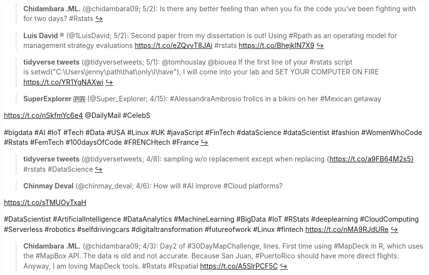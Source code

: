 


> **Chidambara .ML.** (@chidambara09; 5/2): Is there any better feeling than when you fix the code you’ve been fighting with for two days? #Rstats  [&#8618;](https://twitter.com/dataandme/status/1323476617226866688)




> **Luis David ®️** (@1LuisDavid; 5/2): Second paper from my dissertation is out! Using #Rpath as an operating model for management strategy evaluations https://t.co/eZQvvT8JAi #rstats https://t.co/BhejklN7X9  [&#8618;](https://twitter.com/dataandme/status/1323472070001545225)




> **tidyverse tweets** (@tidyversetweets; 5/1): @tomhouslay @biouea If the first line of your #rstats script is setwd("C:\Users\jenny\path\that\only\I\have"), I will come into your lab and SET YOUR COMPUTER ON FIRE
https://t.co/YR1YgNAXwi  [&#8618;](https://twitter.com/dataandme/status/1323404390657654786)




> **SuperExplorer 🇵🇷** (@Super_Explorer; 4/15): #AlessandraAmbrosio frolics in a bikini on her #Mexican getaway 
>
https://t.co/nSkfmYc6e4 @DailyMail #CelebS
>
#bigdata 
#AI #IoT #Tech #Data #USA #Linux #UK #javaScript #FinTech #dataScience #dataScientist #fashion #WomenWhoCode #Rstats #FemTech #100daysOfCode #FRENCHtech #France  [&#8618;](https://twitter.com/dataandme/status/1323461875183493120)




> **tidyverse tweets** (@tidyversetweets; 4/8): sampling w/o replacement except when replacing  {https://t.co/a9FB64M2s5} #rstats #DataScience  [&#8618;](https://twitter.com/dataandme/status/1323426464344252416)




> **Chinmay Deval** (@chinmay_deval; 4/6): How will #AI improve #Cloud platforms?
>
https://t.co/sTMUOyTxaH
>
#DataScientist #ArtificialIntelligence #DataAnalytics #MachineLearning #BigData #IoT #RStats #deeplearning #CloudComputing #Serverless #robotics #selfdrivingcars #digitaltransformation #futureofwork #Linux #fintech https://t.co/nMA9RJdURe  [&#8618;](https://twitter.com/dataandme/status/1323466616043151361)




> **Chidambara .ML.** (@chidambara09; 4/3): Day2 of #30DayMapChallenge, lines.  First time using #MapDeck in R, which uses the #MapBox API.  The data is old and not accurate. Because San Juan, #PuertoRico  should have more direct flights. Anyway, I am loving MapDeck tools.  #Rstats #Rspatial https://t.co/A5SlrPCF5C  [&#8618;](https://twitter.com/dataandme/status/1323451337875574786)



